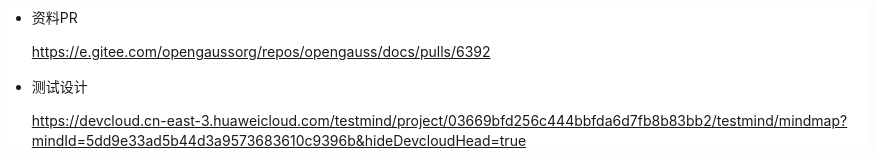 - 资料PR

  https://e.gitee.com/opengaussorg/repos/opengauss/docs/pulls/6392

- 测试设计

  https://devcloud.cn-east-3.huaweicloud.com/testmind/project/03669bfd256c444bbfda6d7fb8b83bb2/testmind/mindmap?mindId=5dd9e33ad5b44d3a9573683610c9396b&hideDevcloudHead=true

  



